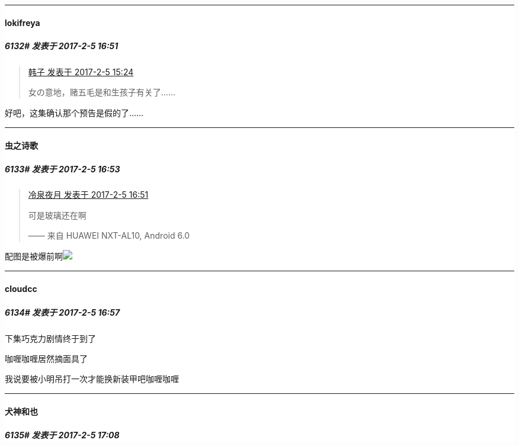 
*****

####  lokifreya  
##### 6132#       发表于 2017-2-5 16:51



<blockquote><a href="httphttps://bbs.saraba1st.com/2b/forum.php?mod=redirect&amp;goto=findpost&amp;pid=35115303&amp;ptid=1336845" target="_blank">韩子 发表于 2017-2-5 15:24</a>

女の意地，赌五毛是和生孩子有关了……</blockquote>
好吧，这集确认那个预告是假的了……







*****

####  虫之诗歌  
##### 6133#       发表于 2017-2-5 16:53



<blockquote><a href="httphttps://bbs.saraba1st.com/2b/forum.php?mod=redirect&amp;goto=findpost&amp;pid=35116036&amp;ptid=1336845" target="_blank">冷泉夜月 发表于 2017-2-5 16:51</a>

可是玻璃还在啊


—— 来自 HUAWEI NXT-AL10, Android 6.0</blockquote>
配图是被爆前啊<img src="https://static.saraba1st.com/image/smiley/nq/005.gif" referrerpolicy="no-referrer">







*****

####  cloudcc  
##### 6134#       发表于 2017-2-5 16:57




下集巧克力剧情终于到了


咖喱咖喱居然摘面具了


我说要被小明吊打一次才能换新装甲吧咖喱咖喱







*****

####  犬神和也  
##### 6135#       发表于 2017-2-5 17:08

